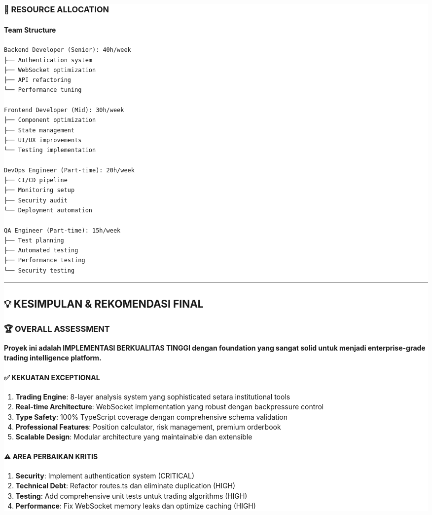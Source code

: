 ### 👥 RESOURCE ALLOCATION

#### Team Structure
```
Backend Developer (Senior): 40h/week
├── Authentication system
├── WebSocket optimization
├── API refactoring
└── Performance tuning

Frontend Developer (Mid): 30h/week
├── Component optimization
├── State management
├── UI/UX improvements
└── Testing implementation

DevOps Engineer (Part-time): 20h/week
├── CI/CD pipeline
├── Monitoring setup
├── Security audit
└── Deployment automation

QA Engineer (Part-time): 15h/week
├── Test planning
├── Automated testing
├── Performance testing
└── Security testing
```

---

## 💡 KESIMPULAN & REKOMENDASI FINAL

### 🏆 OVERALL ASSESSMENT

**Proyek ini adalah IMPLEMENTASI BERKUALITAS TINGGI dengan foundation yang sangat solid untuk menjadi enterprise-grade trading intelligence platform.**

#### ✅ KEKUATAN EXCEPTIONAL
1. **Trading Engine**: 8-layer analysis system yang sophisticated setara institutional tools
2. **Real-time Architecture**: WebSocket implementation yang robust dengan backpressure control
3. **Type Safety**: 100% TypeScript coverage dengan comprehensive schema validation
4. **Professional Features**: Position calculator, risk management, premium orderbook
5. **Scalable Design**: Modular architecture yang maintainable dan extensible

#### ⚠️ AREA PERBAIKAN KRITIS
1. **Security**: Implement authentication system (CRITICAL)
2. **Technical Debt**: Refactor routes.ts dan eliminate duplication (HIGH)
3. **Testing**: Add comprehensive unit tests untuk trading algorithms (HIGH)
4. **Performance**: Fix WebSocket memory leaks dan optimize caching (HIGH)
